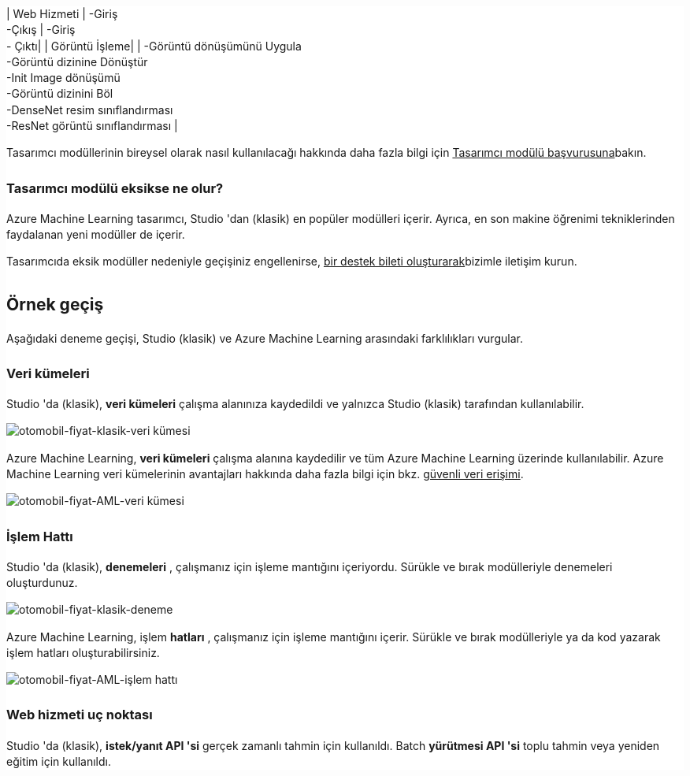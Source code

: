 | Web Hizmeti | -Giriş </br> -Çıkış | -Giriş </br>  - Çıktı|
| Görüntü İşleme| | -Görüntü dönüşümünü Uygula </br> -Görüntü dizinine Dönüştür </br> -Init Image dönüşümü </br> -Görüntü dizinini Böl  </br> -DenseNet resim sınıflandırması   </br>-ResNet görüntü sınıflandırması |

Tasarımcı modüllerinin bireysel olarak nasıl kullanılacağı hakkında daha fazla bilgi için [Tasarımcı modülü başvurusuna](../algorithm-module-reference/module-reference.md)bakın.

### <a name="what-if-a-designer-module-is-missing"></a>Tasarımcı modülü eksikse ne olur?

Azure Machine Learning tasarımcı, Studio 'dan (klasik) en popüler modülleri içerir. Ayrıca, en son makine öğrenimi tekniklerinden faydalanan yeni modüller de içerir. 

Tasarımcıda eksik modüller nedeniyle geçişiniz engellenirse, [bir destek bileti oluşturarak](https://portal.azure.com/#blade/Microsoft_Azure_Support/HelpAndSupportBlade/newsupportrequest)bizimle iletişim kurun.

## <a name="example-migration"></a>Örnek geçiş

Aşağıdaki deneme geçişi, Studio (klasik) ve Azure Machine Learning arasındaki farklılıkları vurgular.

### <a name="datasets"></a>Veri kümeleri

Studio 'da (klasik), **veri kümeleri** çalışma alanınıza kaydedildi ve yalnızca Studio (klasik) tarafından kullanılabilir.

![otomobil-fiyat-klasik-veri kümesi](./media/migrate-overview/studio-classic-dataset.png)

Azure Machine Learning, **veri kümeleri** çalışma alanına kaydedilir ve tüm Azure Machine Learning üzerinde kullanılabilir. Azure Machine Learning veri kümelerinin avantajları hakkında daha fazla bilgi için bkz. [güvenli veri erişimi](../concept-data.md#reference-data-in-storage-with-datasets).

![otomobil-fiyat-AML-veri kümesi](./media/migrate-overview/aml-dataset.png)

### <a name="pipeline"></a>İşlem Hattı

Studio 'da (klasik), **denemeleri** , çalışmanız için işleme mantığını içeriyordu. Sürükle ve bırak modülleriyle denemeleri oluşturdunuz.


![otomobil-fiyat-klasik-deneme](./media/migrate-overview/studio-classic-experiment.png)

Azure Machine Learning, işlem **hatları** , çalışmanız için işleme mantığını içerir. Sürükle ve bırak modülleriyle ya da kod yazarak işlem hatları oluşturabilirsiniz.

![otomobil-fiyat-AML-işlem hattı](./media/migrate-overview/aml-pipeline.png)

### <a name="web-service-endpoint"></a>Web hizmeti uç noktası

Studio 'da (klasik), **istek/yanıt API 'si** gerçek zamanlı tahmin için kullanıldı. Batch **yürütmesi API 'si** toplu tahmin veya yeniden eğitim için kullanıldı.
